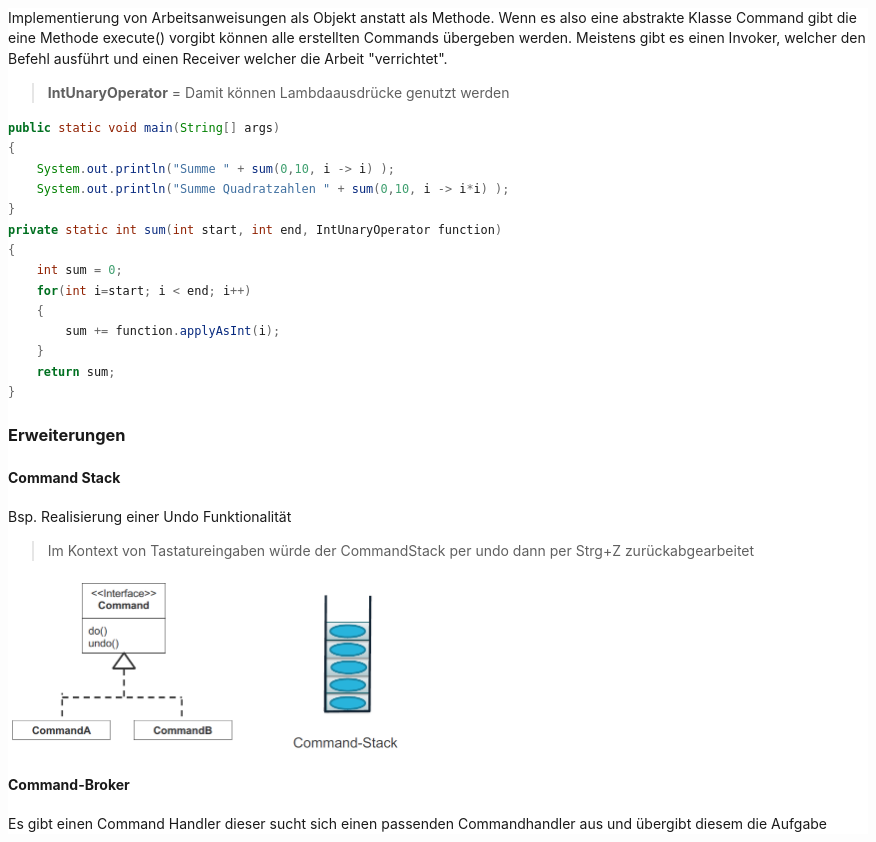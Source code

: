 Implementierung von Arbeitsanweisungen als Objekt anstatt als Methode. Wenn es also eine abstrakte Klasse Command gibt die eine Methode execute() vorgibt können alle erstellten Commands übergeben werden. Meistens gibt es einen Invoker, welcher den Befehl ausführt und einen Receiver welcher die Arbeit "verrichtet".

>**IntUnaryOperator** = Damit können Lambdaausdrücke genutzt werden 
```Java
public static void main(String[] args)
{
    System.out.println("Summe " + sum(0,10, i -> i) );
    System.out.println("Summe Quadratzahlen " + sum(0,10, i -> i*i) );
}
private static int sum(int start, int end, IntUnaryOperator function)
{
    int sum = 0;
    for(int i=start; i < end; i++)
    {
        sum += function.applyAsInt(i);
    }
    return sum;
}
```

### Erweiterungen
#### Command Stack

Bsp. Realisierung einer Undo Funktionalität
> Im Kontext von Tastatureingaben würde der CommandStack per undo dann per Strg+Z zurückabgearbeitet

<img src="Bilder/Command_Stack.png" width=400>

#### Command-Broker

Es gibt einen Command Handler dieser sucht sich einen passenden 
Commandhandler aus und übergibt diesem die Aufgabe

